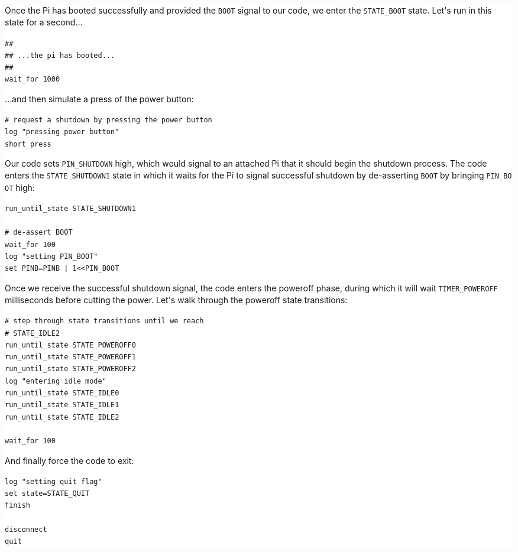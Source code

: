 Once the Pi has booted successfully and provided the `BOOT` signal to our code, we enter the `STATE_BOOT` state.  Let's run in this state for a second...

    ##
    ## ...the pi has booted...
    ##
    wait_for 1000

...and then simulate a press of the power button:

    # request a shutdown by pressing the power button
    log "pressing power button"
    short_press

Our code sets `PIN_SHUTDOWN` high, which would signal to an attached Pi that it should begin the shutdown process.  The code enters the `STATE_SHUTDOWN1` state in which it waits for the Pi to signal successful shutdown by de-asserting `BOOT` by bringing `PIN_BOOT` high:

    run_until_state STATE_SHUTDOWN1

    # de-assert BOOT
    wait_for 100
    log "setting PIN_BOOT"
    set PINB=PINB | 1<<PIN_BOOT

Once we receive the successful shutdown signal, the code enters the poweroff phase, during which it will wait `TIMER_POWEROFF` milliseconds before cutting the power.  Let's walk through the poweroff state transitions:

    # step through state transitions until we reach
    # STATE_IDLE2
    run_until_state STATE_POWEROFF0
    run_until_state STATE_POWEROFF1
    run_until_state STATE_POWEROFF2
    log "entering idle mode"
    run_until_state STATE_IDLE0
    run_until_state STATE_IDLE1
    run_until_state STATE_IDLE2

    wait_for 100

And finally force the code to exit:

    log "setting quit flag"
    set state=STATE_QUIT
    finish

    disconnect
    quit
